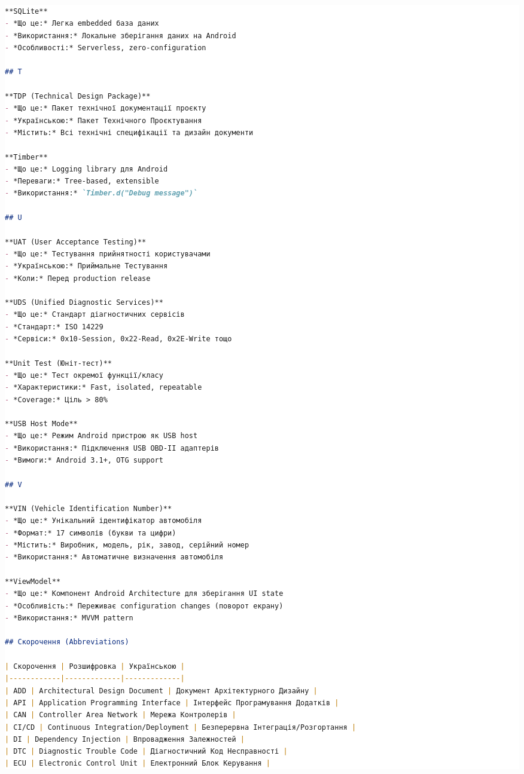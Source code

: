 ```markdown
**SQLite**
- *Що це:* Легка embedded база даних
- *Використання:* Локальне зберігання даних на Android
- *Особливості:* Serverless, zero-configuration

## T

**TDP (Technical Design Package)**
- *Що це:* Пакет технічної документації проєкту
- *Українською:* Пакет Технічного Проєктування
- *Містить:* Всі технічні специфікації та дизайн документи

**Timber**
- *Що це:* Logging library для Android
- *Переваги:* Tree-based, extensible
- *Використання:* `Timber.d("Debug message")`

## U

**UAT (User Acceptance Testing)**
- *Що це:* Тестування прийнятності користувачами
- *Українською:* Приймальне Тестування
- *Коли:* Перед production release

**UDS (Unified Diagnostic Services)**
- *Що це:* Стандарт діагностичних сервісів
- *Стандарт:* ISO 14229
- *Сервіси:* 0x10-Session, 0x22-Read, 0x2E-Write тощо

**Unit Test (Юніт-тест)**
- *Що це:* Тест окремої функції/класу
- *Характеристики:* Fast, isolated, repeatable
- *Coverage:* Ціль > 80%

**USB Host Mode**
- *Що це:* Режим Android пристрою як USB host
- *Використання:* Підключення USB OBD-II адаптерів
- *Вимоги:* Android 3.1+, OTG support

## V

**VIN (Vehicle Identification Number)**
- *Що це:* Унікальний ідентифікатор автомобіля
- *Формат:* 17 символів (букви та цифри)
- *Містить:* Виробник, модель, рік, завод, серійний номер
- *Використання:* Автоматичне визначення автомобіля

**ViewModel**
- *Що це:* Компонент Android Architecture для зберігання UI state
- *Особливість:* Переживає configuration changes (поворот екрану)
- *Використання:* MVVM pattern

## Скорочення (Abbreviations)

| Скорочення | Розшифровка | Українською |
|------------|-------------|-------------|
| ADD | Architectural Design Document | Документ Архітектурного Дизайну |
| API | Application Programming Interface | Інтерфейс Програмування Додатків |
| CAN | Controller Area Network | Мережа Контролерів |
| CI/CD | Continuous Integration/Deployment | Безперервна Інтеграція/Розгортання |
| DI | Dependency Injection | Впровадження Залежностей |
| DTC | Diagnostic Trouble Code | Діагностичний Код Несправності |
| ECU | Electronic Control Unit | Електронний Блок Керування |
```